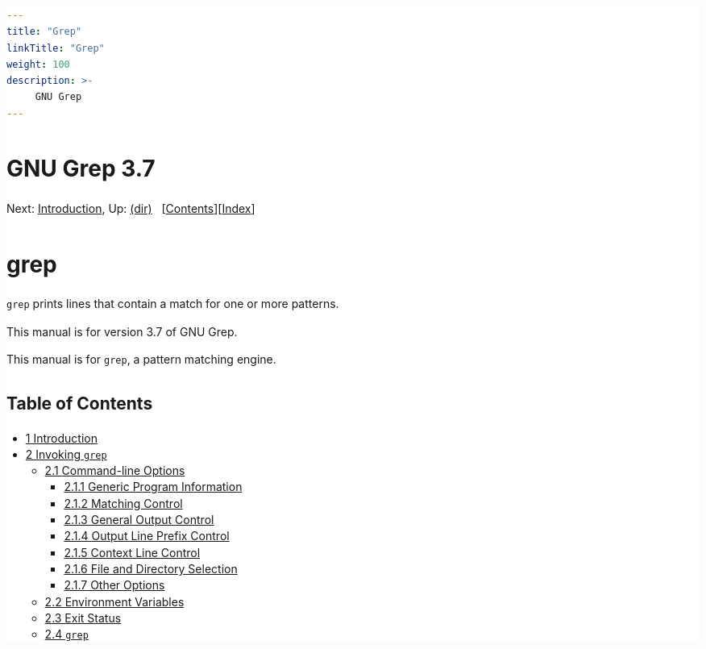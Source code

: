 ```yaml
---
title: "Grep"
linkTitle: "Grep"
weight: 100
description: >-
     GNU Grep
---
```


# GNU Grep 3.7

<div id="Top" class="top">

<div class="header">

Next: <a href="#Introduction" accesskey="n" rel="next">Introduction</a>,
Up: <a href="/manual" accesskey="u" rel="up">(dir)</a>  
\[<a href="#SEC_Contents" rel="contents"
title="Table of contents">Contents</a>\]\[<a href="#Index" rel="index" title="Index">Index</a>\]

</div>

<span id="grep"></span>

# grep

`grep` prints lines that contain a match for one or more patterns.

This manual is for version 3.7 of GNU Grep.

This manual is for `grep`, a pattern matching engine.

<div id="SEC_Contents" class="Contents_element">

## Table of Contents

<div class="contents">

-   <a href="#Introduction" id="toc-Introduction-1">1 Introduction</a>
-   <a href="#Invoking" id="toc-Invoking-grep">2 Invoking
    <code>grep</code></a>
    -   <a href="#Command_002dline-Options"
        id="toc-Command_002dline-Options-1">2.1 Command-line Options</a>
        -   <a href="#Generic-Program-Information"
            id="toc-Generic-Program-Information-1">2.1.1 Generic Program
            Information</a>
        -   <a href="#Matching-Control" id="toc-Matching-Control-1">2.1.2 Matching
            Control</a>
        -   <a href="#General-Output-Control"
            id="toc-General-Output-Control-1">2.1.3 General Output Control</a>
        -   <a href="#Output-Line-Prefix-Control"
            id="toc-Output-Line-Prefix-Control-1">2.1.4 Output Line Prefix
            Control</a>
        -   <a href="#Context-Line-Control" id="toc-Context-Line-Control-1">2.1.5
            Context Line Control</a>
        -   <a href="#File-and-Directory-Selection"
            id="toc-File-and-Directory-Selection-1">2.1.6 File and Directory
            Selection</a>
        -   <a href="#Other-Options" id="toc-Other-Options-1">2.1.7 Other
            Options</a>
    -   <a href="#Environment-Variables" id="toc-Environment-Variables-1">2.2
        Environment Variables</a>
    -   <a href="#Exit-Status" id="toc-Exit-Status-1">2.3 Exit Status</a>
    -   <a href="#grep-Programs" id="toc-grep-Programs-1">2.4 <code>grep</code>